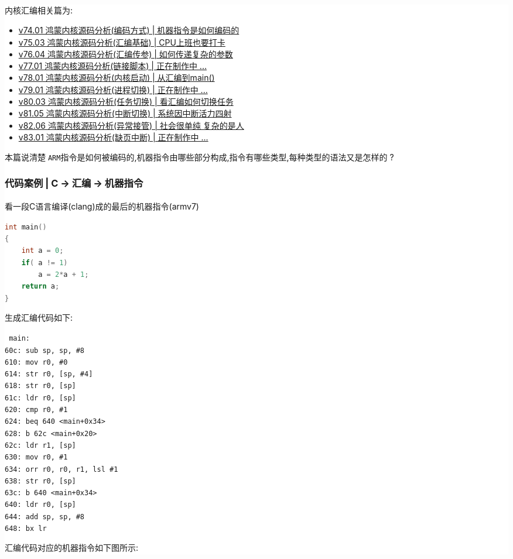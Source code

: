 
内核汇编相关篇为: 

* [v74.01 鸿蒙内核源码分析(编码方式) | 机器指令是如何编码的 ](/blog/74.md)
* [v75.03 鸿蒙内核源码分析(汇编基础) | CPU上班也要打卡](/blog/75.md)
* [v76.04 鸿蒙内核源码分析(汇编传参) | 如何传递复杂的参数](/blog/76.md)
* [v77.01 鸿蒙内核源码分析(链接脚本) | 正在制作中 ... ](/blog/77.md)
* [v78.01 鸿蒙内核源码分析(内核启动) | 从汇编到main()](/blog/78.md)
* [v79.01 鸿蒙内核源码分析(进程切换) | 正在制作中 ... ](/blog/79.md)
* [v80.03 鸿蒙内核源码分析(任务切换) | 看汇编如何切换任务](/blog/80.md)
* [v81.05 鸿蒙内核源码分析(中断切换) | 系统因中断活力四射](/blog/81.md)
* [v82.06 鸿蒙内核源码分析(异常接管) | 社会很单纯 复杂的是人](/blog/82.md)
* [v83.01 鸿蒙内核源码分析(缺页中断) | 正在制作中 ... ](/blog/83.md)


本篇说清楚 `ARM`指令是如何被编码的,机器指令由哪些部分构成,指令有哪些类型,每种类型的语法又是怎样的 ?

### 代码案例 | C -> 汇编 -> 机器指令  

看一段C语言编译(clang)成的最后的机器指令(armv7)

```c
int main()
{
    int a = 0;
    if( a != 1) 
        a = 2*a + 1;
    return a;
}
```

 生成汇编代码如下:
```assembly
 main:
60c: sub sp, sp, #8
610: mov r0, #0
614: str r0, [sp, #4]
618: str r0, [sp]
61c: ldr r0, [sp]
620: cmp r0, #1
624: beq 640 <main+0x34>
628: b 62c <main+0x20>
62c: ldr r1, [sp]
630: mov r0, #1
634: orr r0, r0, r1, lsl #1
638: str r0, [sp]
63c: b 640 <main+0x34>
640: ldr r0, [sp]
644: add sp, sp, #8
648: bx lr
```

汇编代码对应的机器指令如下图所示:
